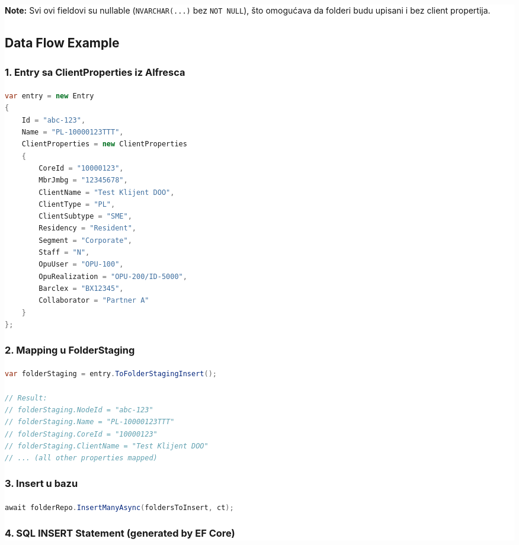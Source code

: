```sql
```

**Note:** Svi ovi fieldovi su nullable (`NVARCHAR(...)` bez `NOT NULL`), što omogućava da folderi budu upisani i bez client propertija.

## Data Flow Example

### 1. Entry sa ClientProperties iz Alfresca

```csharp
var entry = new Entry
{
    Id = "abc-123",
    Name = "PL-10000123TTT",
    ClientProperties = new ClientProperties
    {
        CoreId = "10000123",
        MbrJmbg = "12345678",
        ClientName = "Test Klijent DOO",
        ClientType = "PL",
        ClientSubtype = "SME",
        Residency = "Resident",
        Segment = "Corporate",
        Staff = "N",
        OpuUser = "OPU-100",
        OpuRealization = "OPU-200/ID-5000",
        Barclex = "BX12345",
        Collaborator = "Partner A"
    }
};
```

### 2. Mapping u FolderStaging

```csharp
var folderStaging = entry.ToFolderStagingInsert();

// Result:
// folderStaging.NodeId = "abc-123"
// folderStaging.Name = "PL-10000123TTT"
// folderStaging.CoreId = "10000123"
// folderStaging.ClientName = "Test Klijent DOO"
// ... (all other properties mapped)
```

### 3. Insert u bazu

```csharp
await folderRepo.InsertManyAsync(foldersToInsert, ct);
```

### 4. SQL INSERT Statement (generated by EF Core)
